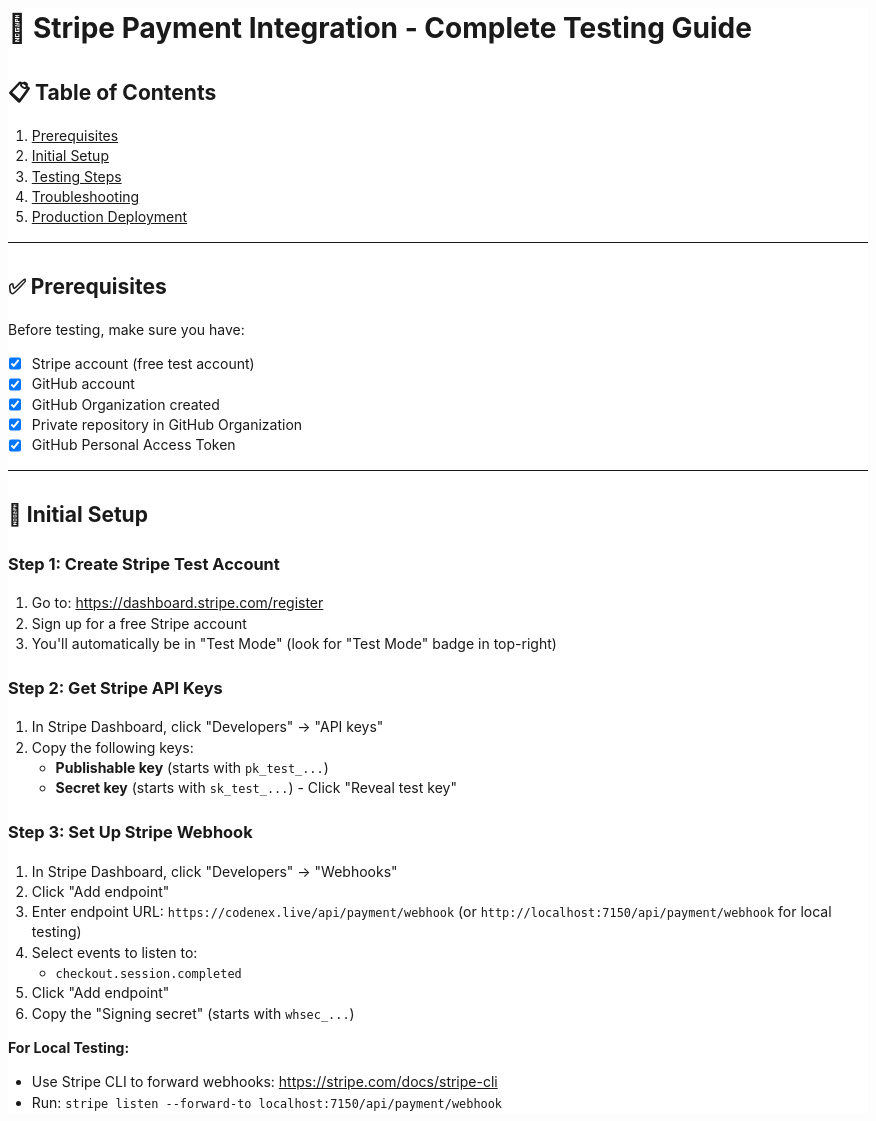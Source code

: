 # 🧪 Stripe Payment Integration - Complete Testing Guide

## 📋 Table of Contents
1. [Prerequisites](#prerequisites)
2. [Initial Setup](#initial-setup)
3. [Testing Steps](#testing-steps)
4. [Troubleshooting](#troubleshooting)
5. [Production Deployment](#production-deployment)

---

## ✅ Prerequisites

Before testing, make sure you have:

- [x] Stripe account (free test account)
- [x] GitHub account
- [x] GitHub Organization created
- [x] Private repository in GitHub Organization
- [x] GitHub Personal Access Token

---

## 🔧 Initial Setup

### Step 1: Create Stripe Test Account

1. Go to: https://dashboard.stripe.com/register
2. Sign up for a free Stripe account
3. You'll automatically be in "Test Mode" (look for "Test Mode" badge in top-right)

### Step 2: Get Stripe API Keys

1. In Stripe Dashboard, click "Developers" → "API keys"
2. Copy the following keys:
   - **Publishable key** (starts with `pk_test_...`)
   - **Secret key** (starts with `sk_test_...`) - Click "Reveal test key"

### Step 3: Set Up Stripe Webhook

1. In Stripe Dashboard, click "Developers" → "Webhooks"
2. Click "Add endpoint"
3. Enter endpoint URL: `https://codenex.live/api/payment/webhook` (or `http://localhost:7150/api/payment/webhook` for local testing)
4. Select events to listen to:
   - `checkout.session.completed`
5. Click "Add endpoint"
6. Copy the "Signing secret" (starts with `whsec_...`)

**For Local Testing:**
- Use Stripe CLI to forward webhooks: https://stripe.com/docs/stripe-cli
- Run: `stripe listen --forward-to localhost:7150/api/payment/webhook`
